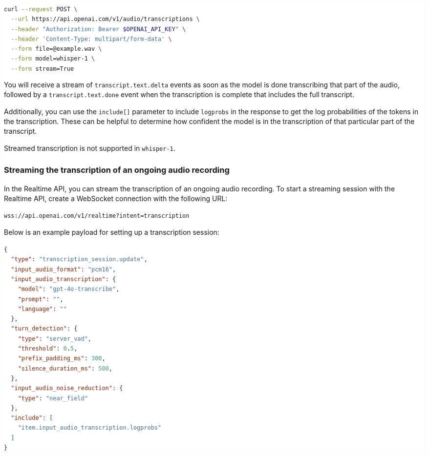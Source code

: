 ```bash
curl --request POST \
  --url https://api.openai.com/v1/audio/transcriptions \
  --header "Authorization: Bearer $OPENAI_API_KEY" \
  --header 'Content-Type: multipart/form-data' \
  --form file=@example.wav \
  --form model=whisper-1 \
  --form stream=True
```

You will receive a stream of `transcript.text.delta` events as soon as the model is done transcribing that part of the audio, followed by a `transcript.text.done` event when the transcription is complete that includes the full transcript.

Additionally, you can use the `include[]` parameter to include `logprobs` in the response to get the log probabilities of the tokens in the transcription. These can be helpful to determine how confident the model is in the transcription of that particular part of the transcript.

Streamed transcription is not supported in `whisper-1`.

### Streaming the transcription of an ongoing audio recording

In the Realtime API, you can stream the transcription of an ongoing audio recording. To start a streaming session with the Realtime API, create a WebSocket connection with the following URL:

```text
wss://api.openai.com/v1/realtime?intent=transcription
```

Below is an example payload for setting up a transcription session:

```json
{
  "type": "transcription_session.update",
  "input_audio_format": "pcm16",
  "input_audio_transcription": {
    "model": "gpt-4o-transcribe",
    "prompt": "",
    "language": ""
  },
  "turn_detection": {
    "type": "server_vad",
    "threshold": 0.5,
    "prefix_padding_ms": 300,
    "silence_duration_ms": 500,
  },
  "input_audio_noise_reduction": {
    "type": "near_field"
  },
  "include": [
    "item.input_audio_transcription.logprobs"
  ]
}
```
